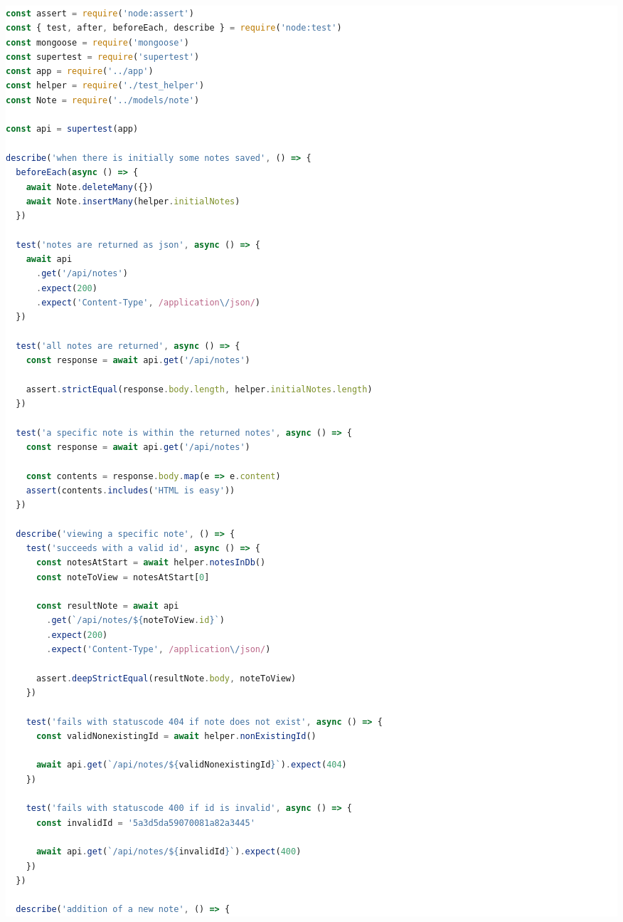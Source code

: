 ```js
const assert = require('node:assert')
const { test, after, beforeEach, describe } = require('node:test')
const mongoose = require('mongoose')
const supertest = require('supertest')
const app = require('../app')
const helper = require('./test_helper')
const Note = require('../models/note')

const api = supertest(app)

describe('when there is initially some notes saved', () => {
  beforeEach(async () => {
    await Note.deleteMany({})
    await Note.insertMany(helper.initialNotes)
  })

  test('notes are returned as json', async () => {
    await api
      .get('/api/notes')
      .expect(200)
      .expect('Content-Type', /application\/json/)
  })

  test('all notes are returned', async () => {
    const response = await api.get('/api/notes')

    assert.strictEqual(response.body.length, helper.initialNotes.length)
  })

  test('a specific note is within the returned notes', async () => {
    const response = await api.get('/api/notes')

    const contents = response.body.map(e => e.content)
    assert(contents.includes('HTML is easy'))
  })

  describe('viewing a specific note', () => {
    test('succeeds with a valid id', async () => {
      const notesAtStart = await helper.notesInDb()
      const noteToView = notesAtStart[0]

      const resultNote = await api
        .get(`/api/notes/${noteToView.id}`)
        .expect(200)
        .expect('Content-Type', /application\/json/)

      assert.deepStrictEqual(resultNote.body, noteToView)
    })

    test('fails with statuscode 404 if note does not exist', async () => {
      const validNonexistingId = await helper.nonExistingId()

      await api.get(`/api/notes/${validNonexistingId}`).expect(404)
    })

    test('fails with statuscode 400 if id is invalid', async () => {
      const invalidId = '5a3d5da59070081a82a3445'

      await api.get(`/api/notes/${invalidId}`).expect(400)
    })
  })

  describe('addition of a new note', () => {
```